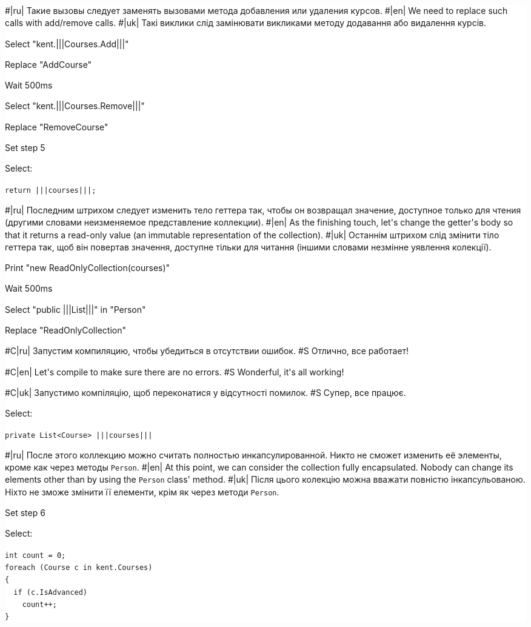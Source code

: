 #|ru| Такие вызовы следует заменять вызовами метода добавления или удаления курсов.
#|en| We need to replace such calls with add/remove calls.
#|uk| Такі виклики слід замінювати викликами методу додавання або видалення курсів.

Select "kent.|||Courses.Add|||"

Replace "AddCourse"

Wait 500ms

Select "kent.|||Courses.Remove|||"

Replace "RemoveCourse"

Set step 5

Select:
```
return |||courses|||;
```

#|ru| Последним штрихом следует изменить тело геттера так, чтобы он возвращал значение, доступное только для чтения (другими словами неизменяемое представление коллекции).
#|en| As the finishing touch, let's change the getter's body so that it returns a read-only value (an immutable representation of the collection).
#|uk| Останнім штрихом слід змінити тіло геттера так, щоб він повертав значення, доступне тільки для читання (іншими словами незмінне уявлення колекції).

Print "new ReadOnlyCollection<Course>(courses)"

Wait 500ms

Select "public |||List|||<Course>" in "Person"

Replace "ReadOnlyCollection"

#C|ru| Запустим компиляцию, чтобы убедиться в отсутствии ошибок.
#S Отлично, все работает!

#C|en| Let's compile to make sure there are no errors.
#S Wonderful, it's all working!

#C|uk| Запустимо компіляцію, щоб переконатися у відсутності помилок.
#S Супер, все працює.

Select:
```
private List<Course> |||courses|||
```

#|ru| После этого коллекцию можно считать полностью инкапсулированной. Никто не сможет изменить её элементы, кроме как через методы <code>Person</code>.
#|en| At this point, we can consider the collection fully encapsulated. Nobody can change its elements other than by using the <code>Person</code> class' method.
#|uk| Після цього колекцію можна вважати повністю інкапсульованою. Ніхто не зможе змінити її елементи, крім як через методи <code>Person</code>.

Set step 6

Select:
```
int count = 0;
foreach (Course c in kent.Courses)
{
  if (c.IsAdvanced)
    count++;
}

```
